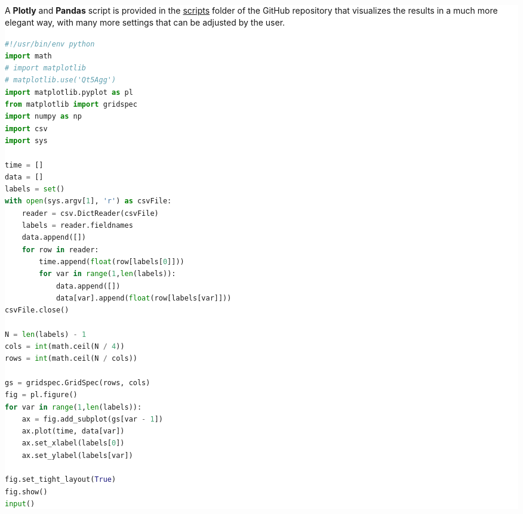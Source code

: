 A **Plotly** and **Pandas** script is provided in the [scripts](https://github.com/JoeyDelp/JoSIM/tree/master/scripts) folder of the GitHub repository that visualizes the results in a much more elegant way, with many more settings that can be adjusted by the user.

```python
#!/usr/bin/env python
import math
# import matplotlib
# matplotlib.use('Qt5Agg')
import matplotlib.pyplot as pl
from matplotlib import gridspec
import numpy as np
import csv
import sys

time = []
data = []
labels = set()
with open(sys.argv[1], 'r') as csvFile:
    reader = csv.DictReader(csvFile)
    labels = reader.fieldnames
    data.append([])
    for row in reader:
        time.append(float(row[labels[0]]))
        for var in range(1,len(labels)):
            data.append([])
            data[var].append(float(row[labels[var]]))
csvFile.close()

N = len(labels) - 1
cols = int(math.ceil(N / 4))
rows = int(math.ceil(N / cols))

gs = gridspec.GridSpec(rows, cols)
fig = pl.figure()
for var in range(1,len(labels)):
    ax = fig.add_subplot(gs[var - 1])
    ax.plot(time, data[var])
    ax.set_xlabel(labels[0])
    ax.set_ylabel(labels[var])

fig.set_tight_layout(True)
fig.show()
input()
```

[^1]:E. W. Dijkstra, "Algol 60 translation : An Algol 60 translator for the x1 and Making a translator for Algol 60" in *MR35, Mathematisch Centrum, Amsterdam*, 1961
[^2]:J. Satchell, "Limitations on HTS single flux quantum logic," in *IEEE Transactions on Applied Superconductivity*, vol. 9, no. 2, pp. 3841-3844, June 1999, doi: 10.1109/77.783865
[^3]:L. Nagel, "Spice: A computer program to simulate computer circuits" in *University of California, Berkeley UCB/ERL Memo M520*, pp. 201-204, 1995
[^4]:C. Ho, A. Ruehli, & P. Brennan, "The modified nodal approach to network analysis" in *IEEE Transactions on circuits and systems*, vol. 22, no. 6, pp. 506-509, 1975
